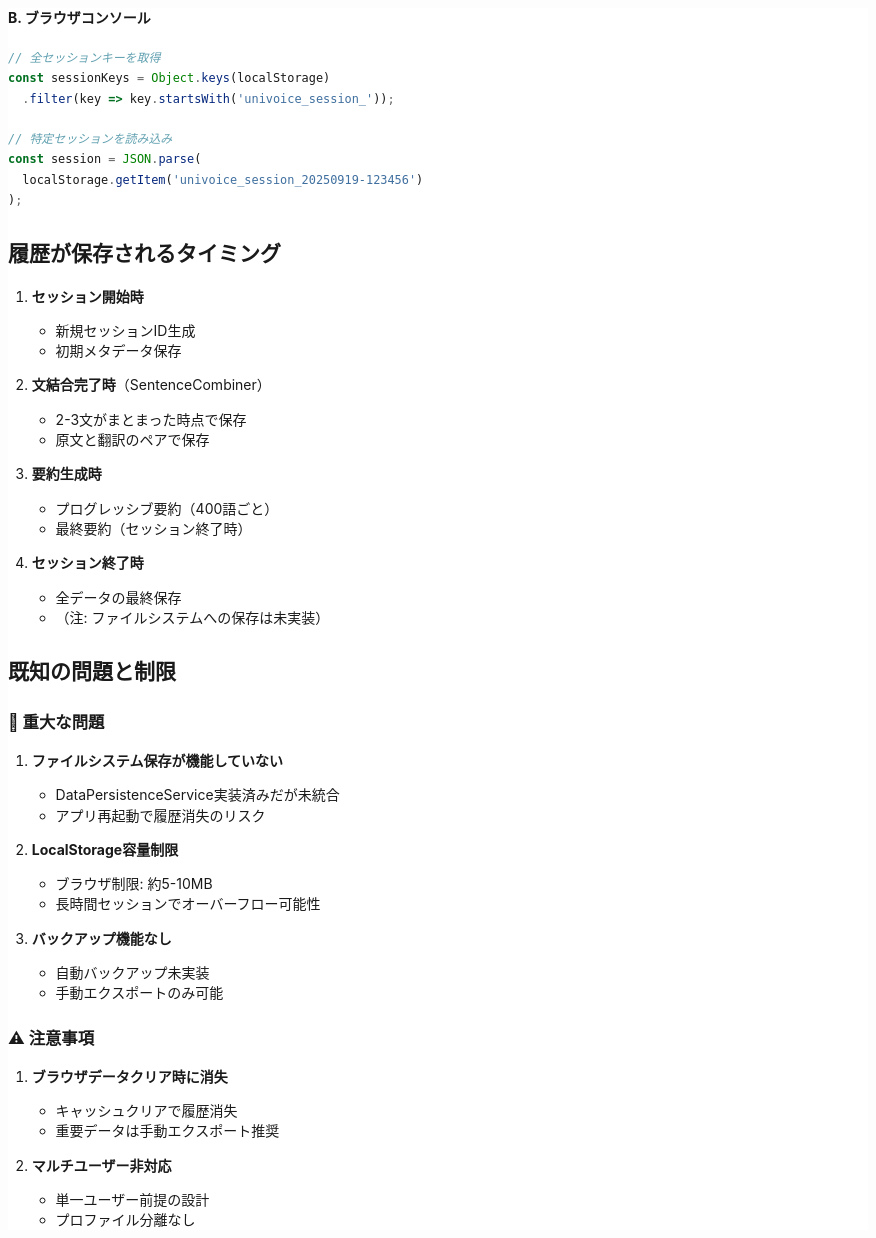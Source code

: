 #### B. ブラウザコンソール
```javascript
// 全セッションキーを取得
const sessionKeys = Object.keys(localStorage)
  .filter(key => key.startsWith('univoice_session_'));

// 特定セッションを読み込み
const session = JSON.parse(
  localStorage.getItem('univoice_session_20250919-123456')
);
```

## 履歴が保存されるタイミング

1. **セッション開始時**
   - 新規セッションID生成
   - 初期メタデータ保存

2. **文結合完了時**（SentenceCombiner）
   - 2-3文がまとまった時点で保存
   - 原文と翻訳のペアで保存

3. **要約生成時**
   - プログレッシブ要約（400語ごと）
   - 最終要約（セッション終了時）

4. **セッション終了時**
   - 全データの最終保存
   - （注: ファイルシステムへの保存は未実装）

## 既知の問題と制限

### 🔴 重大な問題
1. **ファイルシステム保存が機能していない**
   - DataPersistenceService実装済みだが未統合
   - アプリ再起動で履歴消失のリスク

2. **LocalStorage容量制限**
   - ブラウザ制限: 約5-10MB
   - 長時間セッションでオーバーフロー可能性

3. **バックアップ機能なし**
   - 自動バックアップ未実装
   - 手動エクスポートのみ可能

### ⚠️ 注意事項
1. **ブラウザデータクリア時に消失**
   - キャッシュクリアで履歴消失
   - 重要データは手動エクスポート推奨

2. **マルチユーザー非対応**
   - 単一ユーザー前提の設計
   - プロファイル分離なし

